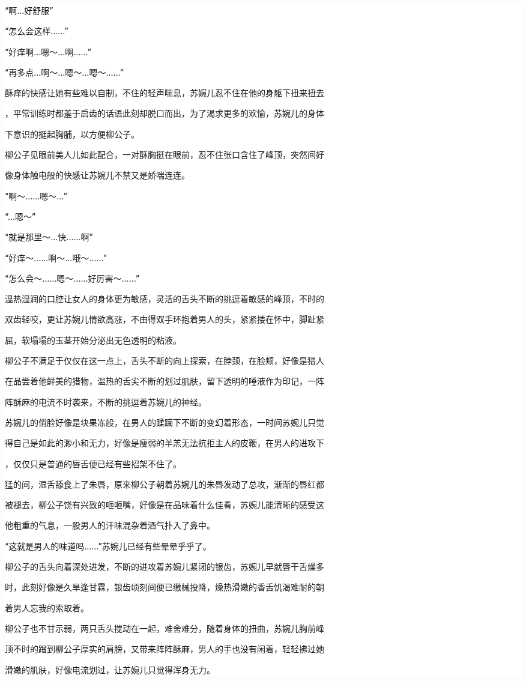 “啊…好舒服”

“怎么会这样……”

“好痒啊…嗯～…啊……”

“再多点…啊～…嗯～…嗯～……”

酥痒的快感让她有些难以自制，不住的轻声喘息，苏婉儿忍不住在他的身躯下扭来扭去

，平常训练时都羞于启齿的话语此刻却脱口而出，为了渴求更多的欢愉，苏婉儿的身体

下意识的挺起胸脯，以方便柳公子。

柳公子见眼前美人儿如此配合，一对酥胸挺在眼前，忍不住张口含住了峰顶，突然间好

像身体触电般的快感让苏婉儿不禁又是娇喘连连。

“啊～……嗯～…”

“…嗯～”

“就是那里～…快……啊”

“好痒～……啊～…哦～……”

“怎么会～……嗯～……好厉害～……”

温热湿润的口腔让女人的身体更为敏感，灵活的舌头不断的挑逗着敏感的峰顶，不时的

双齿轻咬，更让苏婉儿情欲高涨，不由得双手环抱着男人的头，紧紧搂在怀中，脚趾紧

屈，软塌塌的玉茎开始分泌出无色透明的粘液。

柳公子不满足于仅仅在这一点上，舌头不断的向上探索，在脖颈，在脸颊，好像是猎人

在品尝着他鲜美的猎物，温热的舌尖不断的划过肌肤，留下透明的唾液作为印记，一阵

阵酥麻的电流不时袭来，不断的挑逗着苏婉儿的神经。

苏婉儿的俏脸好像是块果冻般，在男人的蹂躏下不断的变幻着形态，一时间苏婉儿只觉

得自己是如此的渺小和无力，好像是瘦弱的羊羔无法抗拒主人的皮鞭，在男人的进攻下

，仅仅只是普通的唇舌便已经有些招架不住了。

猛的间，湿舌舔食上了朱唇，原来柳公子朝着苏婉儿的朱唇发动了总攻，渐渐的唇红都

被褪去，柳公子饶有兴致的咂咂嘴，好像是在品味着什么佳肴，苏婉儿能清晰的感受这

他粗重的气息，一股男人的汗味混杂着酒气扑入了鼻中。

“这就是男人的味道吗……”苏婉儿已经有些晕晕乎乎了。

柳公子的舌头向着深处进发，不断的进攻着苏婉儿紧闭的银齿，苏婉儿早就唇干舌燥多

时，此刻好像是久旱逢甘霖，银齿顷刻间便已缴械投降，燥热滑嫩的香舌饥渴难耐的朝

着男人忘我的索取着。

柳公子也不甘示弱，两只舌头搅动在一起，难舍难分，随着身体的扭曲，苏婉儿胸前峰

顶不时的蹭到柳公子厚实的肩膀，又带来阵阵酥麻，男人的手也没有闲着，轻轻拂过她

滑嫩的肌肤，好像电流划过，让苏婉儿只觉得浑身无力。
